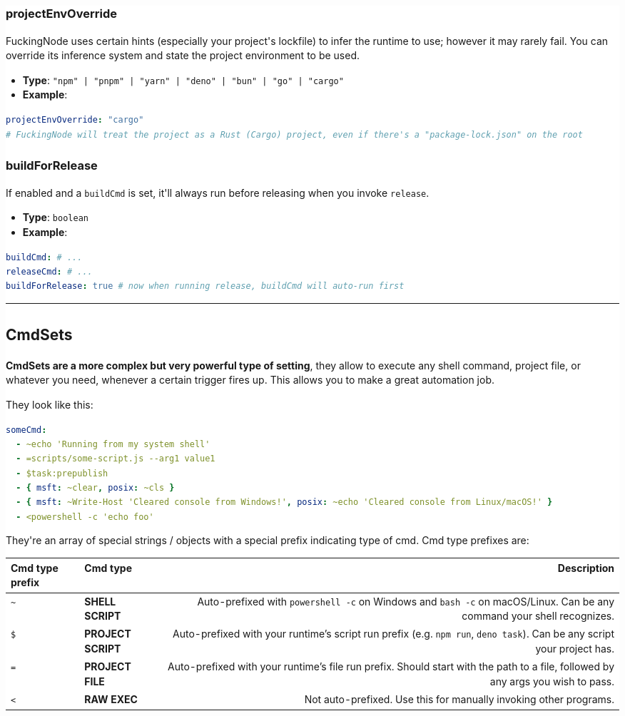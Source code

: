 ### projectEnvOverride

FuckingNode uses certain hints (especially your project's lockfile) to infer the runtime to use; however it may rarely fail. You can override its inference system and state the project environment to be used.

- **Type**: `"npm" | "pnpm" | "yarn" | "deno" | "bun" | "go" | "cargo"`
- **Example**:

```yaml
projectEnvOverride: "cargo"
# FuckingNode will treat the project as a Rust (Cargo) project, even if there's a "package-lock.json" on the root
```

### buildForRelease

If enabled and a `buildCmd` is set, it'll always run before releasing when you invoke `release`.

- **Type**: `boolean`
- **Example**:

```yaml
buildCmd: # ...
releaseCmd: # ...
buildForRelease: true # now when running release, buildCmd will auto-run first
```

---

## CmdSets

**CmdSets are a more complex but very powerful type of setting**, they allow to execute any shell command, project file, or whatever you need, whenever a certain trigger fires up. This allows you to make a great automation job.

They look like this:

```yaml
someCmd:
  - ~echo 'Running from my system shell'
  - =scripts/some-script.js --arg1 value1
  - $task:prepublish
  - { msft: ~clear, posix: ~cls }
  - { msft: ~Write-Host 'Cleared console from Windows!', posix: ~echo 'Cleared console from Linux/macOS!' }
  - <powershell -c 'echo foo'
```

They're an array of special strings / objects with a special prefix indicating type of cmd. Cmd type prefixes are:

| Cmd type prefix | Cmd type | Description |
| :--- | :--- | ---: |
| `~` | **SHELL SCRIPT** | Auto-prefixed with `powershell -c` on Windows and `bash -c` on macOS/Linux. Can be any command your shell recognizes. |
| `$` | **PROJECT SCRIPT** | Auto-prefixed with your runtime’s script run prefix (e.g. `npm run`, `deno task`). Can be any script your project has. |
| `=` | **PROJECT FILE** | Auto-prefixed with your runtime’s file run prefix. Should start with the path to a file, followed by any args you wish to pass. |
| `<` | **RAW EXEC** | Not auto-prefixed. Use this for manually invoking other programs. |
